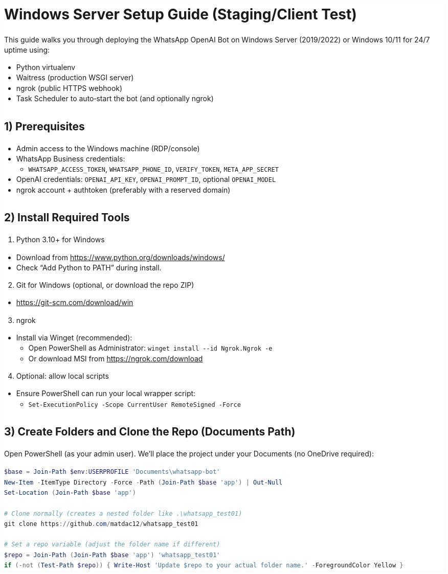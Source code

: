 # Windows Server Setup Guide (Staging/Client Test)

This guide walks you through deploying the WhatsApp OpenAI Bot on Windows Server (2019/2022) or Windows 10/11 for 24/7 uptime using:
- Python virtualenv
- Waitress (production WSGI server)
- ngrok (public HTTPS webhook)
- Task Scheduler to auto‑start the bot (and optionally ngrok)

## 1) Prerequisites
- Admin access to the Windows machine (RDP/console)
- WhatsApp Business credentials:
  - `WHATSAPP_ACCESS_TOKEN`, `WHATSAPP_PHONE_ID`, `VERIFY_TOKEN`, `META_APP_SECRET`
- OpenAI credentials: `OPENAI_API_KEY`, `OPENAI_PROMPT_ID`, optional `OPENAI_MODEL`
- ngrok account + authtoken (preferably with a reserved domain)

## 2) Install Required Tools
1) Python 3.10+ for Windows
- Download from https://www.python.org/downloads/windows/
- Check “Add Python to PATH” during install.

2) Git for Windows (optional, or download the repo ZIP)
- https://git-scm.com/download/win

3) ngrok
- Install via Winget (recommended):
  - Open PowerShell as Administrator: `winget install --id Ngrok.Ngrok -e`
  - Or download MSI from https://ngrok.com/download

4) Optional: allow local scripts
- Ensure PowerShell can run your local wrapper script:
  - `Set-ExecutionPolicy -Scope CurrentUser RemoteSigned -Force`

## 3) Create Folders and Clone the Repo (Documents Path)
Open PowerShell (as your admin user). We’ll place the project under your Documents (no OneDrive required):
```powershell
$base = Join-Path $env:USERPROFILE 'Documents\whatsapp-bot'
New-Item -ItemType Directory -Force -Path (Join-Path $base 'app') | Out-Null
Set-Location (Join-Path $base 'app')

# Clone normally (creates a nested folder like .\whatsapp_test01)
git clone https://github.com/matdac12/whatsapp_test01

# Set a repo variable (adjust the folder name if different)
$repo = Join-Path (Join-Path $base 'app') 'whatsapp_test01'
if (-not (Test-Path $repo)) { Write-Host 'Update $repo to your actual folder name.' -ForegroundColor Yellow }
```

